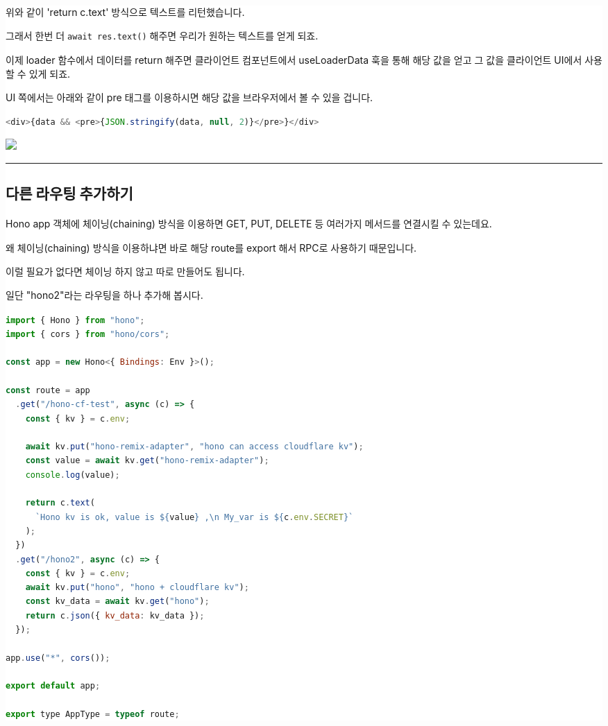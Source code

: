 위와 같이 'return c.text' 방식으로 텍스트를 리턴했습니다.

그래서 한번 더 `await res.text()` 해주면 우리가 원하는 텍스트를 얻게 되죠.

이제 loader 함수에서 데이터를 return 해주면 클라이언트 컴포넌트에서 useLoaderData 훅을 통해 해당 값을 얻고 그 값을 클라이언트 UI에서 사용할 수 있게 되죠.

UI 쪽에서는 아래와 같이 pre 태그를 이용하시면 해당 값을 브라우저에서 볼 수 있을 겁니다.

```ts
<div>{data && <pre>{JSON.stringify(data, null, 2)}</pre>}</div>
```

![](https://blogger.googleusercontent.com/img/a/AVvXsEhQ5uvu0JRPpYswCQrGypqkYC3hEA6_0dT0PFt9cZ9c-Cz7CcI2Rj7Dfb9AX4GY1YfNHStMhYTOBUqasikTBdJ0VjjQWThtlaJ_8CVbKIVbBaJOVFFx4Dn0X3O0GxgFubBiwY44ctQaz8wv6Nzqwh8kEoIhoK26VRSj7ze5QgbaKwcZMVbyOdC0HhBaTlM)

---

## 다른 라우팅 추가하기

Hono app 객체에 체이닝(chaining) 방식을 이용하면 GET, PUT, DELETE 등 여러가지 메서드를 연결시킬 수 있는데요.

왜 체이닝(chaining) 방식을 이용하냐면 바로 해당 route를 export 해서 RPC로 사용하기 때문입니다.

이럴 필요가 없다면 체이닝 하지 않고 따로 만들어도 됩니다.

일단 "hono2"라는 라우팅을 하나 추가해 봅시다.

```js
import { Hono } from "hono";
import { cors } from "hono/cors";

const app = new Hono<{ Bindings: Env }>();

const route = app
  .get("/hono-cf-test", async (c) => {
    const { kv } = c.env;

    await kv.put("hono-remix-adapter", "hono can access cloudflare kv");
    const value = await kv.get("hono-remix-adapter");
    console.log(value);

    return c.text(
      `Hono kv is ok, value is ${value} ,\n My_var is ${c.env.SECRET}`
    );
  })
  .get("/hono2", async (c) => {
    const { kv } = c.env;
    await kv.put("hono", "hono + cloudflare kv");
    const kv_data = await kv.get("hono");
    return c.json({ kv_data: kv_data });
  });

app.use("*", cors());

export default app;

export type AppType = typeof route;
```
